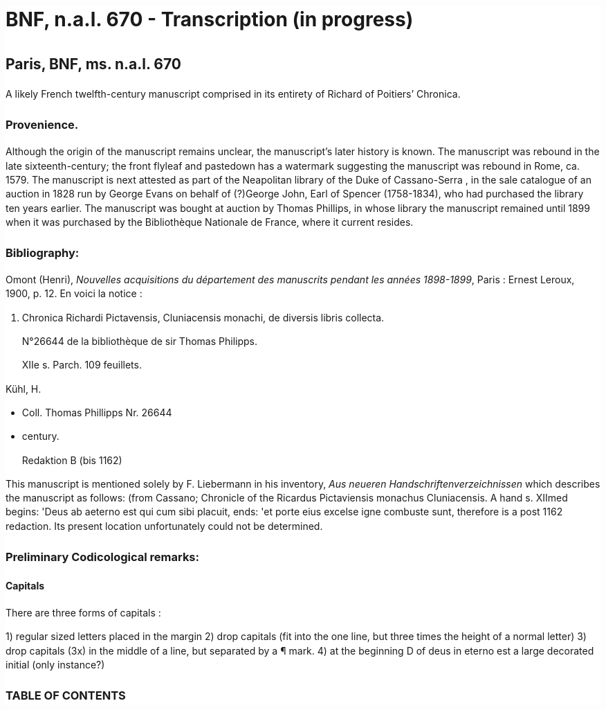 # BNF, n.a.l. 670 - Transcription \(in progress\)

## Paris, BNF, ms. n.a.l. 670

A likely French twelfth-century manuscript comprised in its entirety of Richard of Poitiers’ Chronica.

### Provenience.

Although the origin of the manuscript remains unclear, the manuscript’s later history is known. The manuscript was rebound in the late sixteenth-century; the front flyleaf and pastedown has a watermark suggesting the manuscript was rebound in Rome, ca. 1579. The manuscript is next attested as part of the Neapolitan library of the Duke of Cassano-Serra , in the sale catalogue of an auction in 1828 run by George Evans on behalf of \(?\)George John, Earl of Spencer \(1758-1834\), who had purchased the library ten years earlier. The manuscript was bought at auction by Thomas Phillips, in whose library the manuscript remained until 1899 when it was purchased by the Bibliothèque Nationale de France, where it current resides.

### Bibliography:

Omont \(Henri\), _Nouvelles acquisitions du département des manuscrits pendant les années 1898-1899_, Paris : Ernest Leroux, 1900, p. 12. En voici la notice :

1. Chronica Richardi Pictavensis, Cluniacensis monachi, de diversis libris collecta.

   N°26644 de la bibliothèque de sir Thomas Philipps.

   XIIe s. Parch. 109 feuillets.

Kühl, H.

* Coll. Thomas Phillipps Nr. 26644 
* century.

  Redaktion B \(bis 1162\)

This manuscript is mentioned solely by F. Liebermann in his inventory, _Aus neueren Handschriftenverzeichnissen_ which describes the manuscript as follows: \(from Cassano; Chronicle of the Ricardus Pictaviensis monachus Cluniacensis. A hand s. XIImed begins: 'Deus ab aeterno est qui cum sibi placuit, ends: 'et porte eius excelse igne combuste sunt, therefore is a post 1162 redaction. Its present location unfortunately could not be determined.

### Preliminary Codicological remarks:

#### Capitals

There are three forms of capitals :

1\) regular sized letters placed in the margin 2\) drop capitals \(fit into the one line, but three times the height of a normal letter\) 3\) drop capitals \(3x\) in the middle of a line, but separated by a ¶ mark. 4\) at the beginning D of deus in eterno est a large decorated initial \(only instance?\) 

### TABLE OF CONTENTS 
